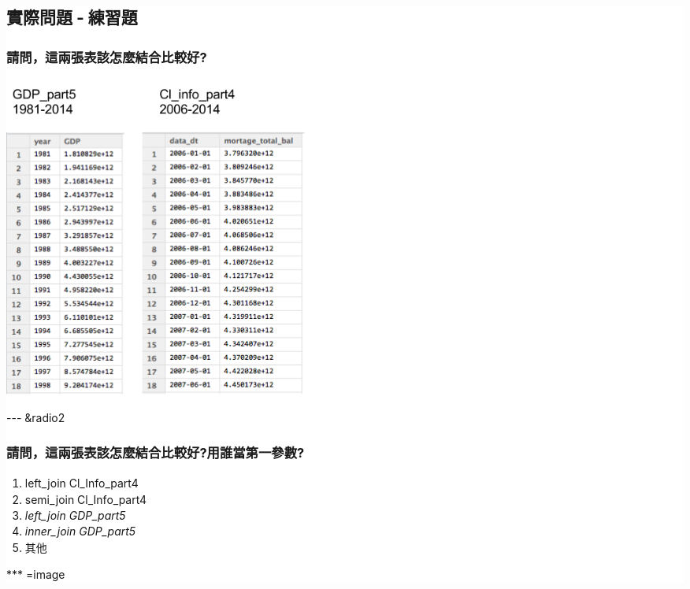 
## 實際問題 - 練習題

### 請問，這兩張表該怎麼結合比較好?
<img src="./resources/figures/R_ETL_TWOTABLES.png" style="height:400px" ></img>

---  &radio2

### 請問，這兩張表該怎麼結合比較好?用誰當第一參數?


1. left_join Cl_Info_part4
2. semi_join Cl_Info_part4
3. _left_join GDP_part5_
4. _inner_join GDP_part5_
5. 其他

*** =image
